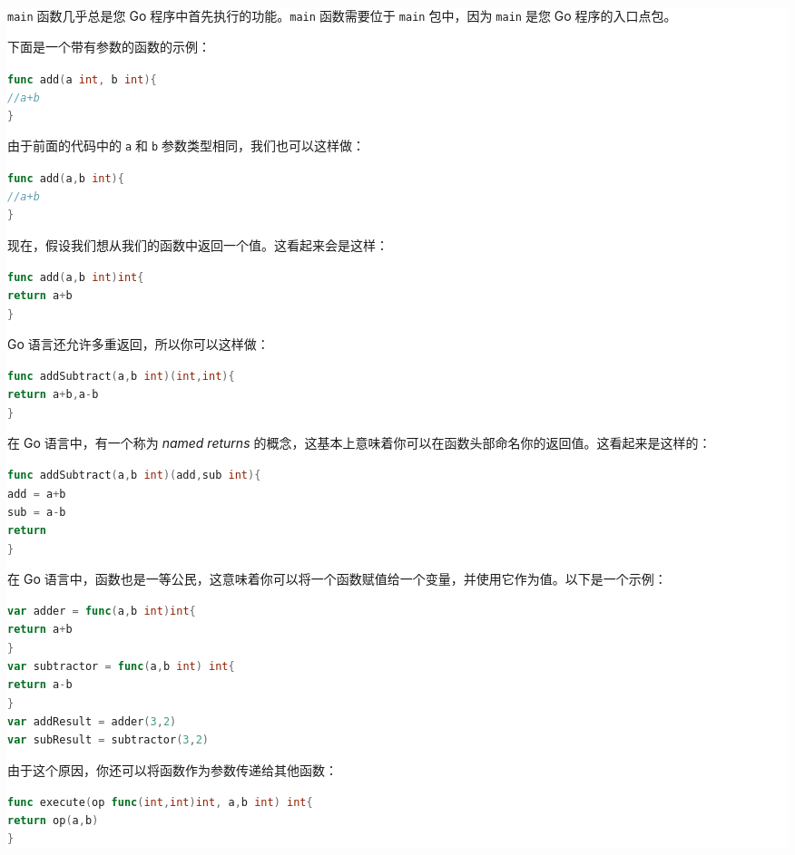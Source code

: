 `main` 函数几乎总是您 Go 程序中首先执行的功能。`main` 函数需要位于 `main` 包中，因为 `main` 是您 Go 程序的入口点包。

下面是一个带有参数的函数的示例：

```go
func add(a int, b int){
//a+b
}
```

由于前面的代码中的 `a` 和 `b` 参数类型相同，我们也可以这样做：

```go
func add(a,b int){
//a+b
}
```

现在，假设我们想从我们的函数中返回一个值。这看起来会是这样：

```go
func add(a,b int)int{
return a+b
}
```

Go 语言还允许多重返回，所以你可以这样做：

```go
func addSubtract(a,b int)(int,int){
return a+b,a-b
}
```

在 Go 语言中，有一个称为 *named returns* 的概念，这基本上意味着你可以在函数头部命名你的返回值。这看起来是这样的：

```go
func addSubtract(a,b int)(add,sub int){
add = a+b
sub = a-b
return
}
```

在 Go 语言中，函数也是一等公民，这意味着你可以将一个函数赋值给一个变量，并使用它作为值。以下是一个示例：

```go
var adder = func(a,b int)int{
return a+b
}
var subtractor = func(a,b int) int{
return a-b
}
var addResult = adder(3,2)
var subResult = subtractor(3,2)
```

由于这个原因，你还可以将函数作为参数传递给其他函数：

```go
func execute(op func(int,int)int, a,b int) int{
return op(a,b)
}
```
